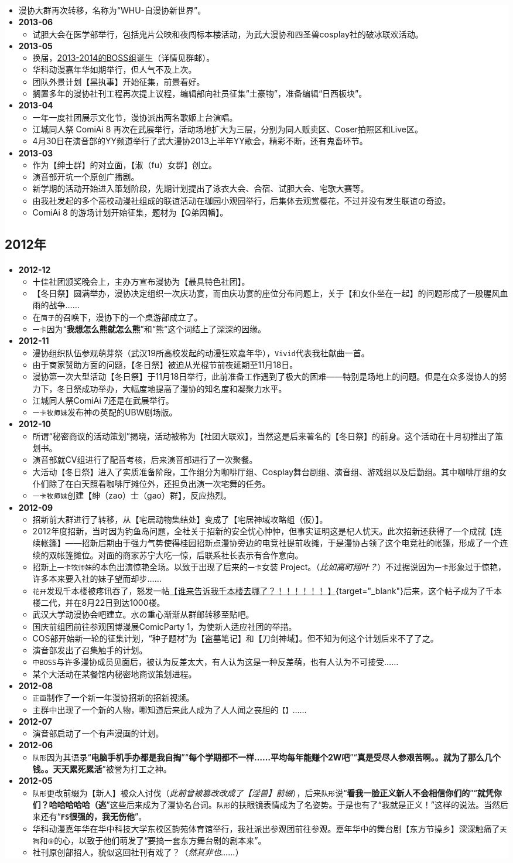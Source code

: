   - 漫协大群再次转移，名称为“WHU-自漫协新世界”。
- **2013-06**
  - 试胆大会在医学部举行，包括鬼片公映和夜闯标本楼活动，为武大漫协和四圣兽cosplay社的破冰联欢活动。
- **2013-05**
  - 换届，[2013-2014的BOSS组](/about/hq/2013)诞生（详情见群邮）。
  - 华科动漫嘉年华如期举行，但人气不及上次。
  - 团队外景计划【黑执事】开始征集，前景看好。
  - 搁置多年的漫协社刊工程再次提上议程，编辑部向社员征集“土豪物”，准备编辑“日西板块”。
- **2013-04**
  - 一年一度社团展示文化节，漫协派出两名歌姬上台演唱。
  - 江城同人祭 ComiAi 8 再次在武展举行，活动场地扩大为三层，分别为同人贩卖区、Coser拍照区和Live区。
  - 4月30日在演音部的YY频道举行了武大漫协2013上半年YY歌会，精彩不断，还有鬼畜环节。
- **2013-03**
  - 作为【绅士群】的对立面，【淑（fu）女群】创立。
  - 演音部开坑一个原创广播剧。
  - 新学期的活动开始进入策划阶段，先期计划提出了泳衣大会、合宿、试胆大会、宅歌大赛等。
  - 由我社发起的多个高校动漫社组成的联谊活动在珈园小观园举行，后集体去观赏樱花，不过并没有发生联谊の奇迹。
  - ComiAi 8 的游场计划开始征集，题材为【Q弟因幡】。

## 2012年

- **2012-12**
  - 十佳社团颁奖晚会上，主办方宣布漫协为【最具特色社团】。
  - 【冬日祭】圆满举办，漫协决定组织一次庆功宴，而由庆功宴的座位分布问题上，关于【和女仆坐在一起】的问题形成了一股腥风血雨的战争……
  - 在`筒子`的召唤下，漫协下的一个桌游部成立了。
  - `一卡`因为“**我想怎么熊就怎么熊**”和“熊”这个词结上了深深的因缘。
- **2012-11**
  - 漫协组织队伍参观萌芽祭（武汉19所高校发起的动漫狂欢嘉年华），`Vivid`代表我社献曲一首。
  - 由于商家赞助方面的问题，【冬日祭】被迫从光棍节前夜延期至11月18日。
  - 漫协第一次大型活动【冬日祭】于11月18日举行，此前准备工作遇到了极大的困难——特别是场地上的问题。但是在众多漫协人的努力下，冬日祭成功举办，大幅度地提高了漫协的知名度和凝聚力水平。
  - 江城同人祭ComiAi 7还是在武展举行。
  - `一卡牧师妹`发布神の英配的UBW剧场版。
- **2012-10**
  - 所谓“秘密商议的活动策划”揭晓，活动被称为【社团大联欢】，当然这是后来著名的【冬日祭】的前身。这个活动在十月初推出了策划书。
  - 演音部就CV组进行了配音考核，后来演音部进行了一次聚餐。
  - 大活动【冬日祭】进入了实质准备阶段，工作组分为咖啡厅组、Cosplay舞台剧组、演音组、游戏组以及后勤组。其中咖啡厅组的女仆们除了在白天照看咖啡厅摊位外，还担负出演一次宅舞的任务。
  - `一卡牧师妹`创建【绅（zao）士（gao）群】，反应热烈。
- **2012-09**
  - 招新前大群进行了转移，从【宅居动物集结处】变成了【宅居神域攻略组（仮）】。
  - 2012年度招新，当时因为钓鱼岛问题，全社关于招新的安全忧心忡忡，但事实证明这是杞人忧天。此次招新还获得了一个成就【连续帐篷】——招新后期由于强力气势使得桂园招新点漫协旁边的电竞社提前收摊，于是漫协占领了这个电竞社的帐篷，形成了一个连续的双帐篷摊位。对面的商家苏宁大吃一惊，后联系社长表示有合作意向。
  - 招新上`一卡牧师妹`的本色出演惊艳全场。以致于出现了后来的`一卡`女装 Project。（*比如高町翔叶？*）不过据说因为`一卡`形象过于惊艳，许多本来要入社的妹子望而却步……
  - `花开`发现千本楼被疼讯吞了，怒发一帖[【谁来告诉我千本楼去哪了？！！！！！！ 】](/activity/2012/senbon-floor/index.html){target="_blank"}后来，这个帖子成为了千本楼二代，并在8月22日到达1000楼。
  - 武汉大学动漫协会吧建立。水の重心渐渐从群邮转移至贴吧。
  - 国庆前组团前往参观国博漫展ComicParty 1，为使新人适应社团的举措。
  - COS部开始新一轮的征集计划，“种子题材”为【盗墓笔记】和【刀剑神域】。但不知为何这个计划后来不了了之。
  - 演音部发出了召集触手的计划。
  - `中BOSS`与许多漫协成员见面后，被认为反差太大，有人认为这是一种反差萌，也有人认为不可接受……
  - 某个大活动在某餐馆内秘密地商议策划进程。
- **2012-08**
  - `正面`制作了一个新一年漫协招新的招新视频。
  - 主群中出现了一个新的人物，哪知道后来此人成为了人人闻之丧胆的`【】`……
- **2012-07**
  - 演音部启动了一个有声漫画的计划。
- **2012-06**
  - `队形`因为其语录“**电脑手机手办都是我自掏**”“**每个学期都不一样……平均每年能赚个2W吧**”“**真是受尽人参艰苦啊。。就为了那么几个钱。。天天累死累活**”被誉为打工之神。
- **2012-05**
  - `队形`更改前缀为【新人】被众人讨伐（*此前曾被篡改改成了【淫兽】前缀*），后来`队形`说“**看我一脸正义新人不会相信你们的**”“**就凭你们？哈哈哈哈哈（逃**”这些后来成为了漫协名台词。`队形`的扶眼镜表情成为了名姿势。于是也有了“我就是正义！”这样的说法。当然后来还有“**`FS`很强的，我无伤他**”。
  - 华科动漫嘉年华在华中科技大学东校区韵苑体育馆举行，我社派出参观团前往参观。嘉年华中的舞台剧【东方节操乡】深深触痛了`天狗`和`⑨`的心，以致于他们萌发了“要搞一套东方舞台剧的剧本来”。
  - 社刊原创部招人，貌似这回社刊有戏了？（*然其非也……*）